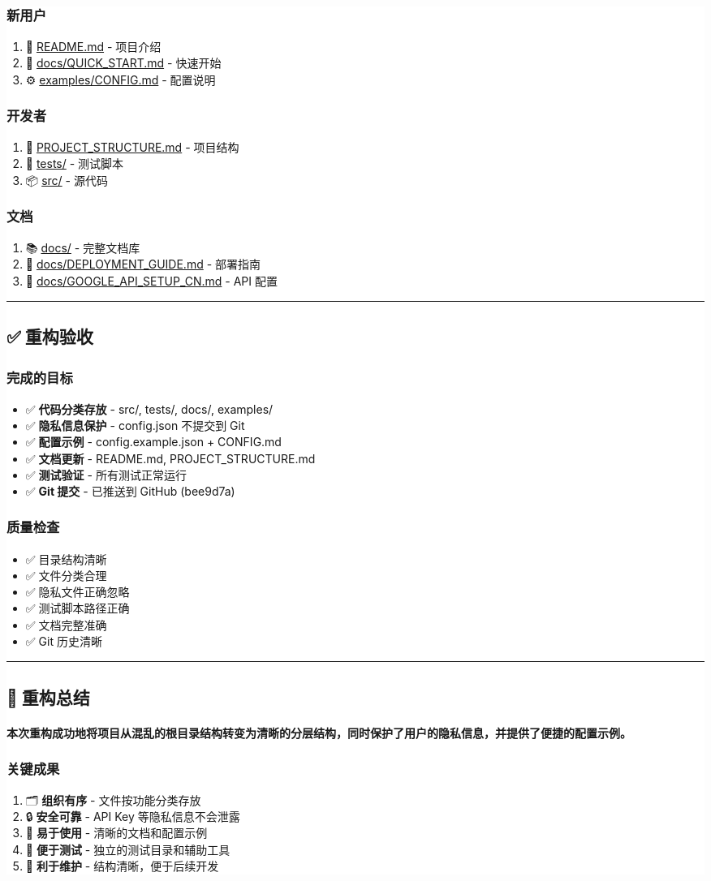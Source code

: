 ### 新用户

1. 📖 [README.md](../README.md) - 项目介绍
2. 🚀 [docs/QUICK_START.md](docs/QUICK_START.md) - 快速开始
3. ⚙️ [examples/CONFIG.md](examples/CONFIG.md) - 配置说明

### 开发者

1. 📁 [PROJECT_STRUCTURE.md](../PROJECT_STRUCTURE.md) - 项目结构
2. 🧪 [tests/](../tests/) - 测试脚本
3. 📦 [src/](../src/) - 源代码

### 文档

1. 📚 [docs/](../docs/) - 完整文档库
2. 🔧 [docs/DEPLOYMENT_GUIDE.md](docs/DEPLOYMENT_GUIDE.md) - 部署指南
3. 🔑 [docs/GOOGLE_API_SETUP_CN.md](docs/GOOGLE_API_SETUP_CN.md) - API 配置

---

## ✅ 重构验收

### 完成的目标

- ✅ **代码分类存放** - src/, tests/, docs/, examples/
- ✅ **隐私信息保护** - config.json 不提交到 Git
- ✅ **配置示例** - config.example.json + CONFIG.md
- ✅ **文档更新** - README.md, PROJECT_STRUCTURE.md
- ✅ **测试验证** - 所有测试正常运行
- ✅ **Git 提交** - 已推送到 GitHub (bee9d7a)

### 质量检查

- ✅ 目录结构清晰
- ✅ 文件分类合理
- ✅ 隐私文件正确忽略
- ✅ 测试脚本路径正确
- ✅ 文档完整准确
- ✅ Git 历史清晰

---

## 🎊 重构总结

**本次重构成功地将项目从混乱的根目录结构转变为清晰的分层结构，同时保护了用户的隐私信息，并提供了便捷的配置示例。**

### 关键成果

1. 🗂️ **组织有序** - 文件按功能分类存放
2. 🔒 **安全可靠** - API Key 等隐私信息不会泄露
3. 📖 **易于使用** - 清晰的文档和配置示例
4. 🧪 **便于测试** - 独立的测试目录和辅助工具
5. 🚀 **利于维护** - 结构清晰，便于后续开发
